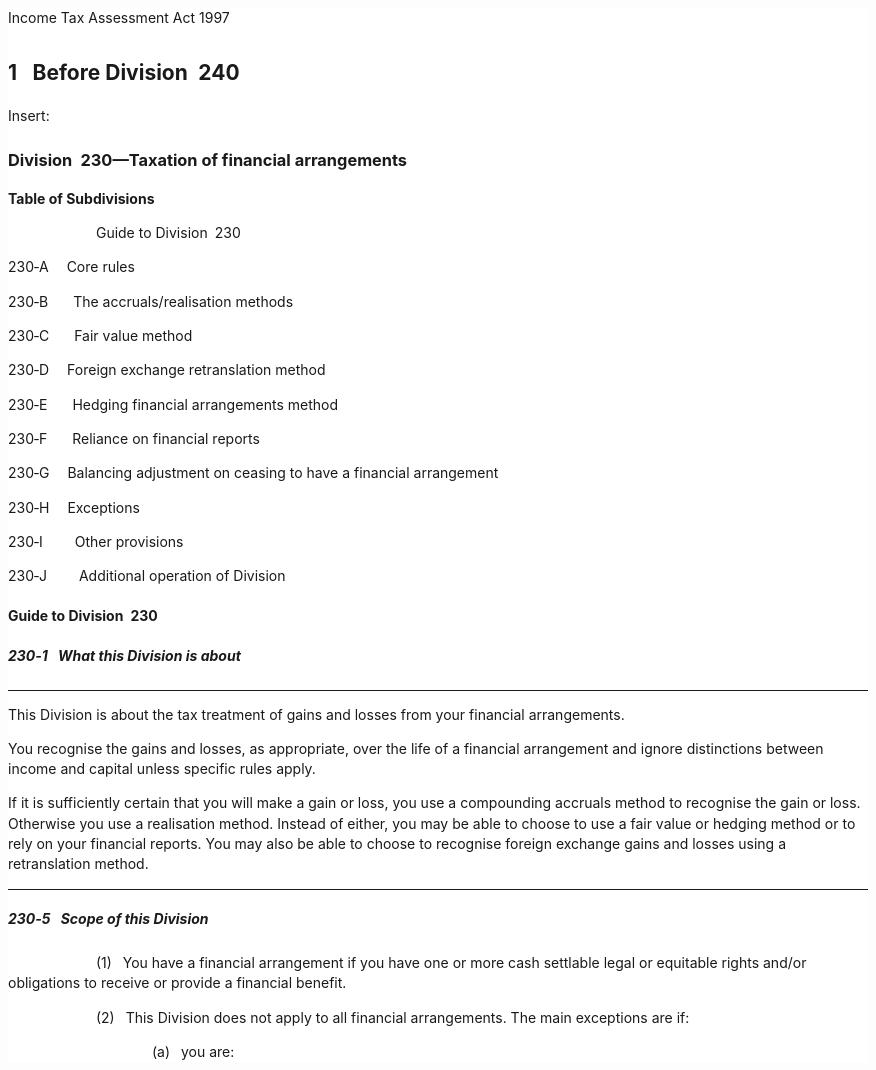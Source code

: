<h9 class="ActHead9">Income Tax Assessment Act 1997</h9>

## 1  Before Division 240

Insert:

### Division 230—Taxation of financial arrangements

**Table of Subdivisions**

             Guide to Division 230

230‑A   Core rules

230‑B    The accruals/realisation methods

230‑C    Fair value method

230‑D   Foreign exchange retranslation method

230‑E    Hedging financial arrangements method

230‑F    Reliance on financial reports

230‑G   Balancing adjustment on ceasing to have a financial arrangement

230‑H   Exceptions

230‑I     Other provisions

230‑J     Additional operation of Division

#### Guide to Division 230

##### <a id="230‑1"></a>230‑1  What this Division is about

* * *

This Division is about the tax treatment of gains and losses from your financial arrangements.

You recognise the gains and losses, as appropriate, over the life of a financial arrangement and ignore distinctions between income and capital unless specific rules apply.

If it is sufficiently certain that you will make a gain or loss, you use a compounding accruals method to recognise the gain or loss. Otherwise you use a realisation method. Instead of either, you may be able to choose to use a fair value or hedging method or to rely on your financial reports. You may also be able to choose to recognise foreign exchange gains and losses using a retranslation method.

* * *

##### <a id="230‑5"></a>230‑5  Scope of this Division

             (1)  You have a financial arrangement if you have one or more cash settlable legal or equitable rights and/or obligations to receive or provide a financial benefit.

             (2)  This Division does not apply to all financial arrangements. The main exceptions are if:

                     (a)  you are:
